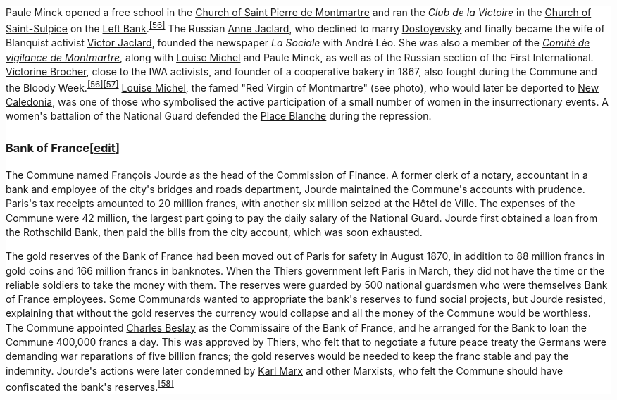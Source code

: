 Paule Minck opened a free school in the [Church of Saint Pierre de Montmartre](https://en.wikipedia.org/wiki/Saint_Pierre_de_Montmartre "Saint Pierre de Montmartre") and ran the _Club de la Victoire_ in the [Church of Saint-Sulpice](https://en.wikipedia.org/wiki/Church_of_Saint-Sulpice "Church of Saint-Sulpice") on the [Left Bank](https://en.wikipedia.org/wiki/Rive_Gauche "Rive Gauche").<sup id="cite_ref-Bodinaux_56-1"><a href="https://en.wikipedia.org/wiki/Paris_Commune#cite_note-Bodinaux-56">[56]</a></sup> The Russian [Anne Jaclard](https://en.wikipedia.org/wiki/Anne_Jaclard "Anne Jaclard"), who declined to marry [Dostoyevsky](https://en.wikipedia.org/wiki/Dostoievsky "Dostoievsky") and finally became the wife of Blanquist activist [Victor Jaclard](https://en.wikipedia.org/wiki/Victor_Jaclard "Victor Jaclard"), founded the newspaper _La Sociale_ with André Léo. She was also a member of the _[Comité de vigilance de Montmartre](https://en.wikipedia.org/wiki/Comit%C3%A9_de_vigilance_de_Montmartre "Comité de vigilance de Montmartre")_, along with [Louise Michel](https://en.wikipedia.org/wiki/Louise_Michel "Louise Michel") and Paule Minck, as well as of the Russian section of the First International. [Victorine Brocher](https://en.wikipedia.org/wiki/Victorine_Brocher "Victorine Brocher"), close to the IWA activists, and founder of a cooperative bakery in 1867, also fought during the Commune and the Bloody Week.<sup id="cite_ref-Bodinaux_56-2"><a href="https://en.wikipedia.org/wiki/Paris_Commune#cite_note-Bodinaux-56">[56]</a></sup><sup id="cite_ref-57"><a href="https://en.wikipedia.org/wiki/Paris_Commune#cite_note-57">[57]</a></sup> [Louise Michel](https://en.wikipedia.org/wiki/Louise_Michel "Louise Michel"), the famed "Red Virgin of Montmartre" (see photo), who would later be deported to [New Caledonia](https://en.wikipedia.org/wiki/New_Caledonia "New Caledonia"), was one of those who symbolised the active participation of a small number of women in the insurrectionary events. A women's battalion of the National Guard defended the [Place Blanche](https://en.wikipedia.org/wiki/Place_Blanche "Place Blanche") during the repression.

### Bank of France\[[edit](https://en.wikipedia.org/w/index.php?title=Paris_Commune&action=edit&section=20 "Edit section: Bank of France")\]

The Commune named [François Jourde](https://en.wikipedia.org/w/index.php?title=Fran%C3%A7ois_Jourde&action=edit&redlink=1 "François Jourde (page does not exist)") as the head of the Commission of Finance. A former clerk of a notary, accountant in a bank and employee of the city's bridges and roads department, Jourde maintained the Commune's accounts with prudence. Paris's tax receipts amounted to 20 million francs, with another six million seized at the Hôtel de Ville. The expenses of the Commune were 42 million, the largest part going to pay the daily salary of the National Guard. Jourde first obtained a loan from the [Rothschild Bank](https://en.wikipedia.org/wiki/Rothschild_%26_Co "Rothschild & Co"), then paid the bills from the city account, which was soon exhausted.

The gold reserves of the [Bank of France](https://en.wikipedia.org/wiki/Bank_of_France "Bank of France") had been moved out of Paris for safety in August 1870, in addition to 88 million francs in gold coins and 166 million francs in banknotes. When the Thiers government left Paris in March, they did not have the time or the reliable soldiers to take the money with them. The reserves were guarded by 500 national guardsmen who were themselves Bank of France employees. Some Communards wanted to appropriate the bank's reserves to fund social projects, but Jourde resisted, explaining that without the gold reserves the currency would collapse and all the money of the Commune would be worthless. The Commune appointed [Charles Beslay](https://en.wikipedia.org/wiki/Charles_Beslay "Charles Beslay") as the Commissaire of the Bank of France, and he arranged for the Bank to loan the Commune 400,000 francs a day. This was approved by Thiers, who felt that to negotiate a future peace treaty the Germans were demanding war reparations of five billion francs; the gold reserves would be needed to keep the franc stable and pay the indemnity. Jourde's actions were later condemned by [Karl Marx](https://en.wikipedia.org/wiki/Karl_Marx "Karl Marx") and other Marxists, who felt the Commune should have confiscated the bank's reserves.<sup id="cite_ref-58"><a href="https://en.wikipedia.org/wiki/Paris_Commune#cite_note-58">[58]</a></sup>
